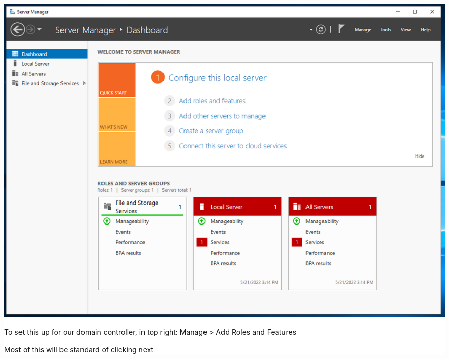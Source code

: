 ![](<../../.gitbook/assets/image (395).png>)

To set this up for our domain controller, in top right: Manage > Add Roles and Features

Most of this will be standard of clicking next
